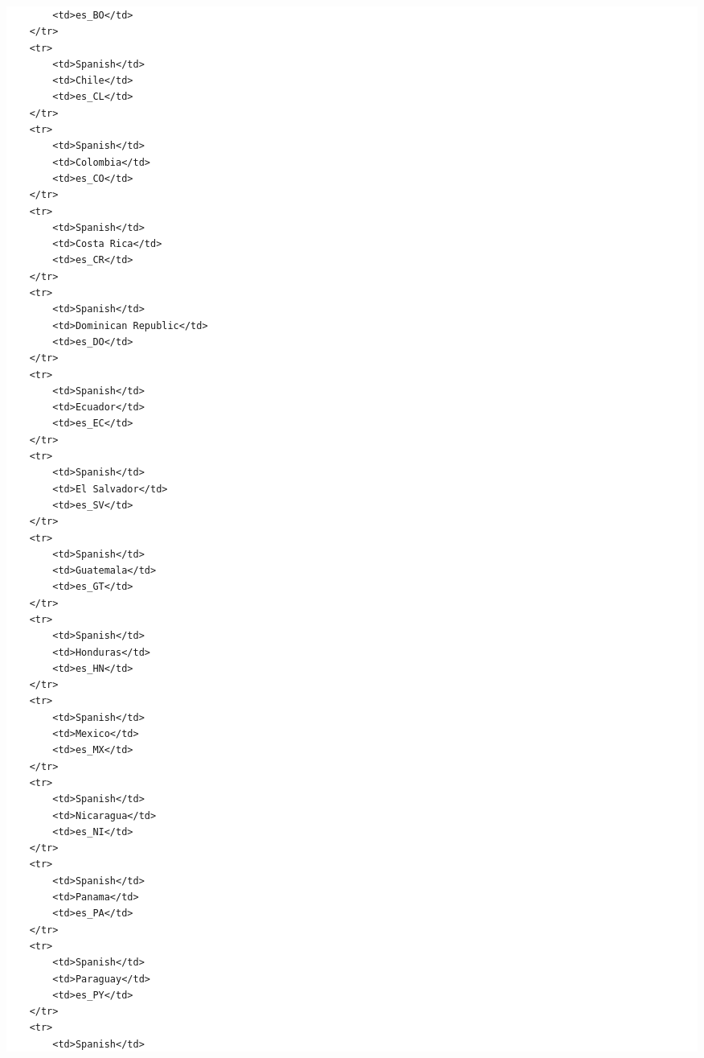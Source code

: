             <td>es_BO</td>
        </tr>
        <tr>
            <td>Spanish</td>
            <td>Chile</td>
            <td>es_CL</td>
        </tr>
        <tr>
            <td>Spanish</td>
            <td>Colombia</td>
            <td>es_CO</td>
        </tr>
        <tr>
            <td>Spanish</td>
            <td>Costa Rica</td>
            <td>es_CR</td>
        </tr>
        <tr>
            <td>Spanish</td>
            <td>Dominican Republic</td>
            <td>es_DO</td>
        </tr>
        <tr>
            <td>Spanish</td>
            <td>Ecuador</td>
            <td>es_EC</td>
        </tr>
        <tr>
            <td>Spanish</td>
            <td>El Salvador</td>
            <td>es_SV</td>
        </tr>
        <tr>
            <td>Spanish</td>
            <td>Guatemala</td>
            <td>es_GT</td>
        </tr>
        <tr>
            <td>Spanish</td>
            <td>Honduras</td>
            <td>es_HN</td>
        </tr>
        <tr>
            <td>Spanish</td>
            <td>Mexico</td>
            <td>es_MX</td>
        </tr>
        <tr>
            <td>Spanish</td>
            <td>Nicaragua</td>
            <td>es_NI</td>
        </tr>
        <tr>
            <td>Spanish</td>
            <td>Panama</td>
            <td>es_PA</td>
        </tr>
        <tr>
            <td>Spanish</td>
            <td>Paraguay</td>
            <td>es_PY</td>
        </tr>
        <tr>
            <td>Spanish</td>